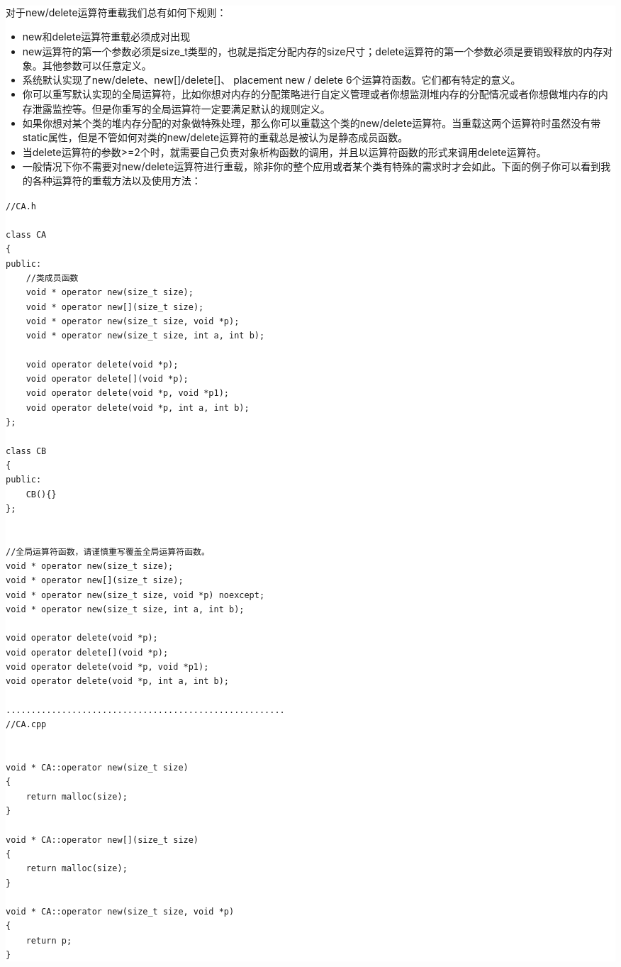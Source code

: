 对于new/delete运算符重载我们总有如何下规则：

* new和delete运算符重载必须成对出现
* new运算符的第一个参数必须是size_t类型的，也就是指定分配内存的size尺寸；delete运算符的第一个参数必须是要销毁释放的内存对象。其他参数可以任意定义。
* 系统默认实现了new/delete、new[]/delete[]、 placement new / delete 6个运算符函数。它们都有特定的意义。
* 你可以重写默认实现的全局运算符，比如你想对内存的分配策略进行自定义管理或者你想监测堆内存的分配情况或者你想做堆内存的内存泄露监控等。但是你重写的全局运算符一定要满足默认的规则定义。
* 如果你想对某个类的堆内存分配的对象做特殊处理，那么你可以重载这个类的new/delete运算符。当重载这两个运算符时虽然没有带static属性，但是不管如何对类的new/delete运算符的重载总是被认为是静态成员函数。
* 当delete运算符的参数>=2个时，就需要自己负责对象析构函数的调用，并且以运算符函数的形式来调用delete运算符。
* 一般情况下你不需要对new/delete运算符进行重载，除非你的整个应用或者某个类有特殊的需求时才会如此。下面的例子你可以看到我的各种运算符的重载方法以及使用方法：
```
//CA.h

class CA
{
public:
    //类成员函数
    void * operator new(size_t size);
    void * operator new[](size_t size);
    void * operator new(size_t size, void *p);
    void * operator new(size_t size, int a, int b);
    
    void operator delete(void *p);
    void operator delete[](void *p);
    void operator delete(void *p, void *p1);
    void operator delete(void *p, int a, int b);
};

class CB
{
public:
    CB(){}
};


//全局运算符函数，请谨慎重写覆盖全局运算符函数。
void * operator new(size_t size);
void * operator new[](size_t size);
void * operator new(size_t size, void *p) noexcept;
void * operator new(size_t size, int a, int b);

void operator delete(void *p);
void operator delete[](void *p);
void operator delete(void *p, void *p1);
void operator delete(void *p, int a, int b);

.......................................................
//CA.cpp


void * CA::operator new(size_t size)
{
    return malloc(size);
}

void * CA::operator new[](size_t size)
{
    return malloc(size);
}

void * CA::operator new(size_t size, void *p)
{
    return p;
}
```